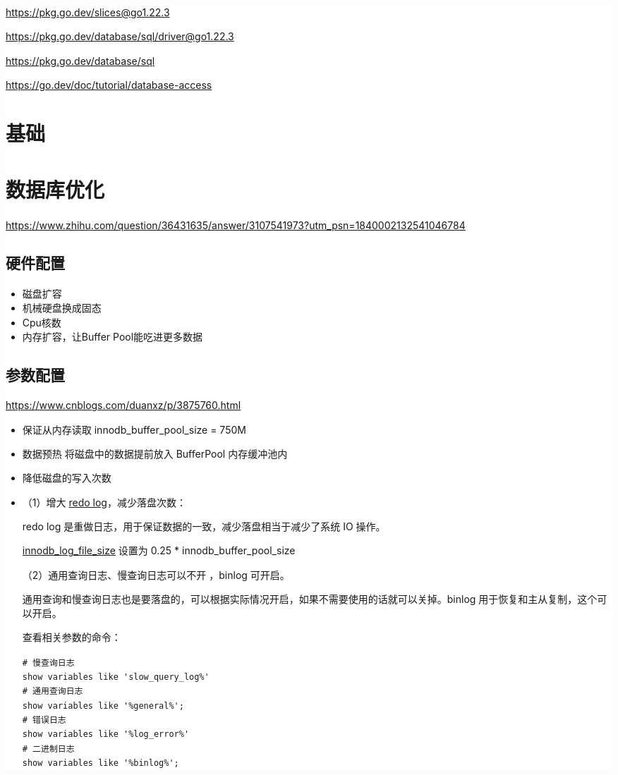 https://pkg.go.dev/slices@go1.22.3

https://pkg.go.dev/database/sql/driver@go1.22.3

https://pkg.go.dev/database/sql

https://go.dev/doc/tutorial/database-access



# 基础





# 数据库优化

https://www.zhihu.com/question/36431635/answer/3107541973?utm_psn=1840002132541046784

## 硬件配置

* 磁盘扩容
* 机械硬盘换成固态
* Cpu核数
* 内存扩容，让Buffer Pool能吃进更多数据

## 参数配置

https://www.cnblogs.com/duanxz/p/3875760.html

* 保证从内存读取
  innodb_buffer_pool_size = 750M

* 数据预热
  将磁盘中的数据提前放入 BufferPool 内存缓冲池内

* 降低磁盘的写入次数

* （1）增大 [redo log](https://zhida.zhihu.com/search?content_id=595092286&content_type=Answer&match_order=1&q=redo+log&zhida_source=entity)，减少落盘次数：

  redo log 是重做日志，用于保证数据的一致，减少落盘相当于减少了系统 IO 操作。

  [innodb_log_file_size](https://zhida.zhihu.com/search?content_id=595092286&content_type=Answer&match_order=1&q=innodb_log_file_size&zhida_source=entity) 设置为 0.25 * innodb_buffer_pool_size

  （2）通用查询日志、慢查询日志可以不开 ，binlog 可开启。

  通用查询和慢查询日志也是要落盘的，可以根据实际情况开启，如果不需要使用的话就可以关掉。binlog 用于恢复和主从复制，这个可以开启。

  查看相关参数的命令：

  ```text
  # 慢查询日志
  show variables like 'slow_query_log%'
  # 通用查询日志
  show variables like '%general%';
  # 错误日志
  show variables like '%log_error%'
  # 二进制日志
  show variables like '%binlog%';
  ```
